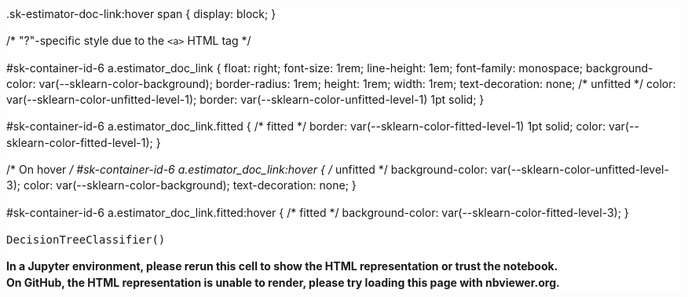 .sk-estimator-doc-link:hover span {
  display: block;
}

/* "?"-specific style due to the `<a>` HTML tag */

#sk-container-id-6 a.estimator_doc_link {
  float: right;
  font-size: 1rem;
  line-height: 1em;
  font-family: monospace;
  background-color: var(--sklearn-color-background);
  border-radius: 1rem;
  height: 1rem;
  width: 1rem;
  text-decoration: none;
  /* unfitted */
  color: var(--sklearn-color-unfitted-level-1);
  border: var(--sklearn-color-unfitted-level-1) 1pt solid;
}

#sk-container-id-6 a.estimator_doc_link.fitted {
  /* fitted */
  border: var(--sklearn-color-fitted-level-1) 1pt solid;
  color: var(--sklearn-color-fitted-level-1);
}

/* On hover */
#sk-container-id-6 a.estimator_doc_link:hover {
  /* unfitted */
  background-color: var(--sklearn-color-unfitted-level-3);
  color: var(--sklearn-color-background);
  text-decoration: none;
}

#sk-container-id-6 a.estimator_doc_link.fitted:hover {
  /* fitted */
  background-color: var(--sklearn-color-fitted-level-3);
}
</style><div id="sk-container-id-6" class="sk-top-container"><div class="sk-text-repr-fallback"><pre>DecisionTreeClassifier()</pre><b>In a Jupyter environment, please rerun this cell to show the HTML representation or trust the notebook. <br />On GitHub, the HTML representation is unable to render, please try loading this page with nbviewer.org.</b></div><div class="sk-container" hidden><div class="sk-item"><div class="sk-estimator fitted sk-toggleable"><input class="sk-toggleable__control sk-hidden--visually" id="sk-estimator-id-6" type="checkbox" checked><label for="sk-estimator-id-6" class="sk-toggleable__label fitted sk-toggleable__label-arrow fitted">&nbsp;&nbsp;DecisionTreeClassifier<a class="sk-estimator-doc-link fitted" rel="noreferrer" target="_blank" href="https://scikit-learn.org/1.4/modules/generated/sklearn.tree.DecisionTreeClassifier.html">?<span>Documentation for DecisionTreeClassifier</span></a><span class="sk-estimator-doc-link fitted">i<span>Fitted</span></span></label><div class="sk-toggleable__content fitted"><pre>DecisionTreeClassifier()</pre></div> </div></div></div></div>



